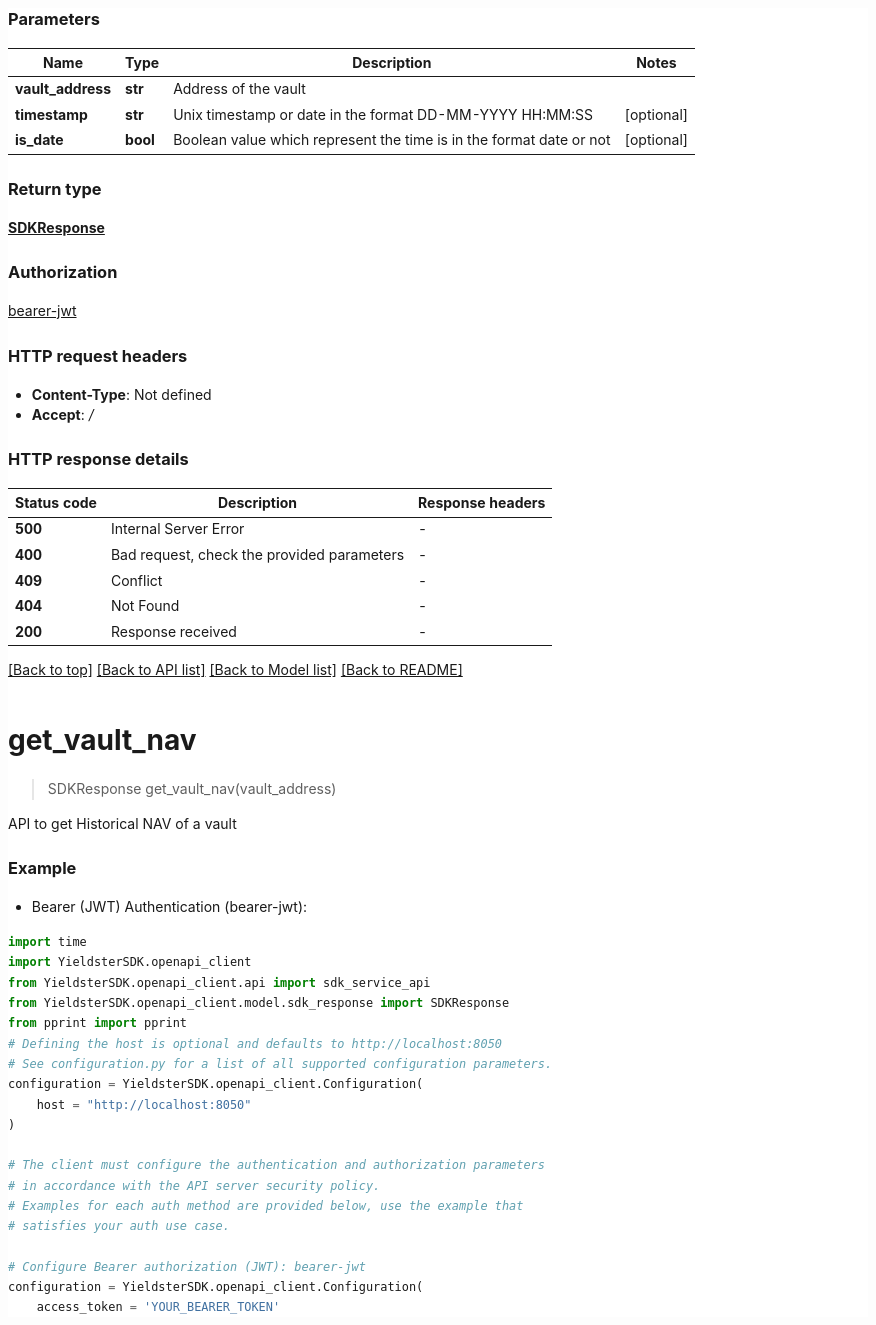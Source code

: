 
### Parameters

Name | Type | Description  | Notes
------------- | ------------- | ------------- | -------------
 **vault_address** | **str**| Address of the vault  |
 **timestamp** | **str**| Unix timestamp or date in the format DD-MM-YYYY HH:MM:SS  | [optional]
 **is_date** | **bool**| Boolean value which represent the time is in the format date or not  | [optional]

### Return type

[**SDKResponse**](SDKResponse.md)

### Authorization

[bearer-jwt](../README.md#bearer-jwt)

### HTTP request headers

 - **Content-Type**: Not defined
 - **Accept**: */*


### HTTP response details

| Status code | Description | Response headers |
|-------------|-------------|------------------|
**500** | Internal Server Error |  -  |
**400** | Bad request, check the provided parameters |  -  |
**409** | Conflict |  -  |
**404** | Not Found |  -  |
**200** | Response received |  -  |

[[Back to top]](#) [[Back to API list]](../README.md#documentation-for-api-endpoints) [[Back to Model list]](../README.md#documentation-for-models) [[Back to README]](../README.md)

# **get_vault_nav**
> SDKResponse get_vault_nav(vault_address)

API to get Historical NAV of a vault

### Example

* Bearer (JWT) Authentication (bearer-jwt):

```python
import time
import YieldsterSDK.openapi_client
from YieldsterSDK.openapi_client.api import sdk_service_api
from YieldsterSDK.openapi_client.model.sdk_response import SDKResponse
from pprint import pprint
# Defining the host is optional and defaults to http://localhost:8050
# See configuration.py for a list of all supported configuration parameters.
configuration = YieldsterSDK.openapi_client.Configuration(
    host = "http://localhost:8050"
)

# The client must configure the authentication and authorization parameters
# in accordance with the API server security policy.
# Examples for each auth method are provided below, use the example that
# satisfies your auth use case.

# Configure Bearer authorization (JWT): bearer-jwt
configuration = YieldsterSDK.openapi_client.Configuration(
    access_token = 'YOUR_BEARER_TOKEN'
```